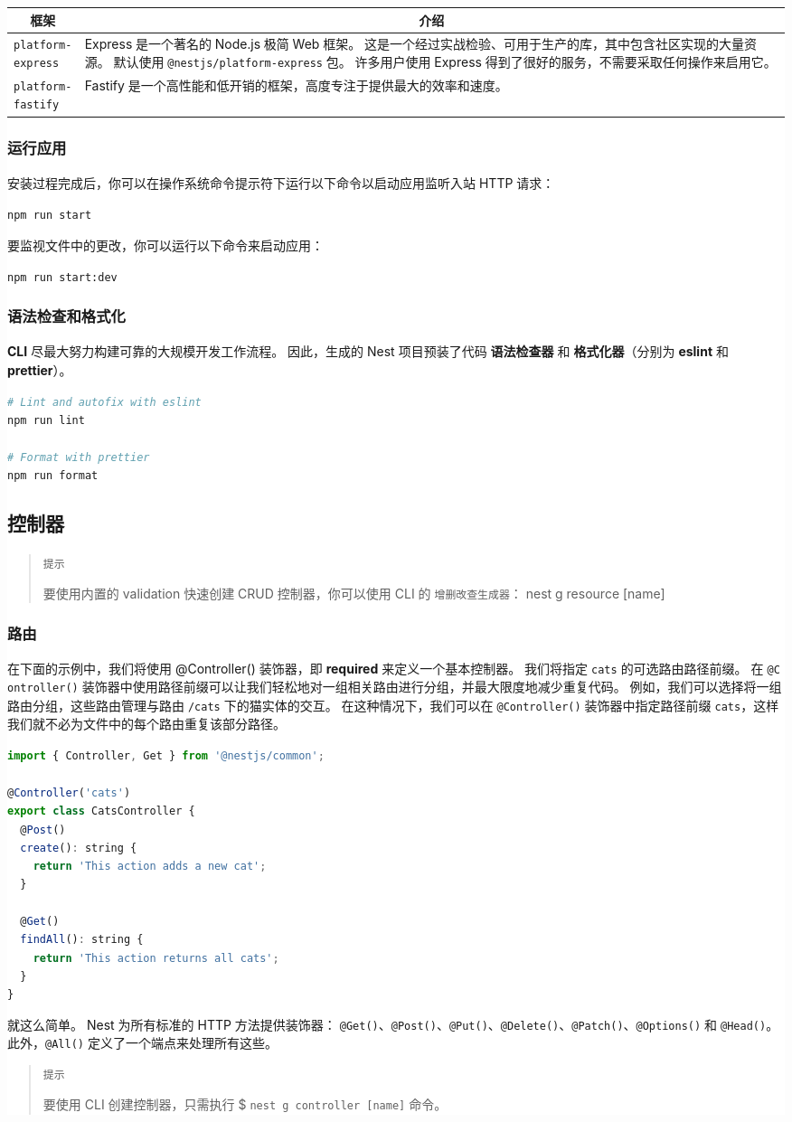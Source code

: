 | 框架 | 介绍 |
| --- | --- |
| `platform-express` | Express 是一个著名的 Node.js 极简 Web 框架。 这是一个经过实战检验、可用于生产的库，其中包含社区实现的大量资源。 默认使用 `@nestjs/platform-express` 包。 许多用户使用 Express 得到了很好的服务，不需要采取任何操作来启用它。 |
| `platform-fastify` | Fastify 是一个高性能和低开销的框架，高度专注于提供最大的效率和速度。 |

### 运行应用
安装过程完成后，你可以在操作系统命令提示符下运行以下命令以启动应用监听入站 HTTP 请求：
```bash
npm run start
```

要监视文件中的更改，你可以运行以下命令来启动应用：
```bash
npm run start:dev
```
### 语法检查和格式化
**CLI** 尽最大努力构建可靠的大规模开发工作流程。 因此，生成的 Nest 项目预装了代码 **语法检查器** 和 **格式化器**（分别为 **eslint** 和 **prettier**）。
```bash
# Lint and autofix with eslint
npm run lint

# Format with prettier
npm run format
```

## 控制器
> `提示`
>
> 要使用内置的 validation 快速创建 CRUD 控制器，你可以使用 CLI 的 `增删改查生成器`： nest g resource [name]

### 路由
在下面的示例中，我们将使用 @Controller() 装饰器，即 **required** 来定义一个基本控制器。 我们将指定 `cats` 的可选路由路径前缀。 在 `@Controller()` 装饰器中使用路径前缀可以让我们轻松地对一组相关路由进行分组，并最大限度地减少重复代码。 例如，我们可以选择将一组路由分组，这些路由管理与路由 `/cats` 下的猫实体的交互。 在这种情况下，我们可以在 `@Controller()` 装饰器中指定路径前缀 `cats`，这样我们就不必为文件中的每个路由重复该部分路径。
```js
import { Controller, Get } from '@nestjs/common';

@Controller('cats')
export class CatsController {
  @Post()
  create(): string {
    return 'This action adds a new cat';
  }

  @Get()
  findAll(): string {
    return 'This action returns all cats';
  }
}
```
就这么简单。 Nest 为所有标准的 HTTP 方法提供装饰器： `@Get()`、`@Post()`、`@Put()`、`@Delete()`、`@Patch()`、`@Options()` 和 `@Head()`。 此外，`@All()` 定义了一个端点来处理所有这些。
> `提示`
>
> 要使用 CLI 创建控制器，只需执行 $ `nest g controller [name]` 命令。
